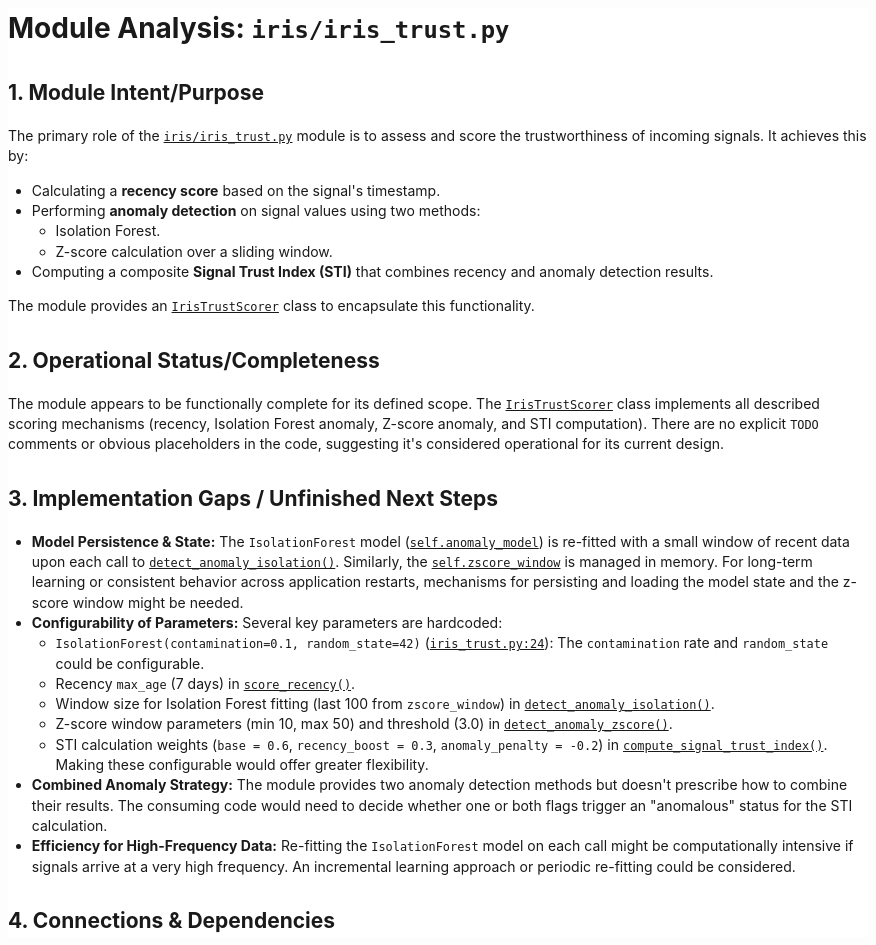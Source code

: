 # Module Analysis: `iris/iris_trust.py`

## 1. Module Intent/Purpose

The primary role of the [`iris/iris_trust.py`](../../../iris/iris_trust.py:1) module is to assess and score the trustworthiness of incoming signals. It achieves this by:
*   Calculating a **recency score** based on the signal's timestamp.
*   Performing **anomaly detection** on signal values using two methods:
    *   Isolation Forest.
    *   Z-score calculation over a sliding window.
*   Computing a composite **Signal Trust Index (STI)** that combines recency and anomaly detection results.

The module provides an [`IrisTrustScorer`](../../../iris/iris_trust.py:18) class to encapsulate this functionality.

## 2. Operational Status/Completeness

The module appears to be functionally complete for its defined scope. The [`IrisTrustScorer`](../../../iris/iris_trust.py:18) class implements all described scoring mechanisms (recency, Isolation Forest anomaly, Z-score anomaly, and STI computation). There are no explicit `TODO` comments or obvious placeholders in the code, suggesting it's considered operational for its current design.

## 3. Implementation Gaps / Unfinished Next Steps

*   **Model Persistence & State:** The `IsolationForest` model ([`self.anomaly_model`](../../../iris/iris_trust.py:24)) is re-fitted with a small window of recent data upon each call to [`detect_anomaly_isolation()`](../../../iris/iris_trust.py:41). Similarly, the [`self.zscore_window`](../../../iris/iris_trust.py:23) is managed in memory. For long-term learning or consistent behavior across application restarts, mechanisms for persisting and loading the model state and the z-score window might be needed.
*   **Configurability of Parameters:** Several key parameters are hardcoded:
    *   `IsolationForest(contamination=0.1, random_state=42)` ([`iris_trust.py:24`](../../../iris/iris_trust.py:24)): The `contamination` rate and `random_state` could be configurable.
    *   Recency `max_age` (7 days) in [`score_recency()`](../../../iris/iris_trust.py:26).
    *   Window size for Isolation Forest fitting (last 100 from `zscore_window`) in [`detect_anomaly_isolation()`](../../../iris/iris_trust.py:52).
    *   Z-score window parameters (min 10, max 50) and threshold (3.0) in [`detect_anomaly_zscore()`](../../../iris/iris_trust.py:59).
    *   STI calculation weights (`base = 0.6`, `recency_boost = 0.3`, `anomaly_penalty = -0.2`) in [`compute_signal_trust_index()`](../../../iris/iris_trust.py:80).
    Making these configurable would offer greater flexibility.
*   **Combined Anomaly Strategy:** The module provides two anomaly detection methods but doesn't prescribe how to combine their results. The consuming code would need to decide whether one or both flags trigger an "anomalous" status for the STI calculation.
*   **Efficiency for High-Frequency Data:** Re-fitting the `IsolationForest` model on each call might be computationally intensive if signals arrive at a very high frequency. An incremental learning approach or periodic re-fitting could be considered.

## 4. Connections & Dependencies
